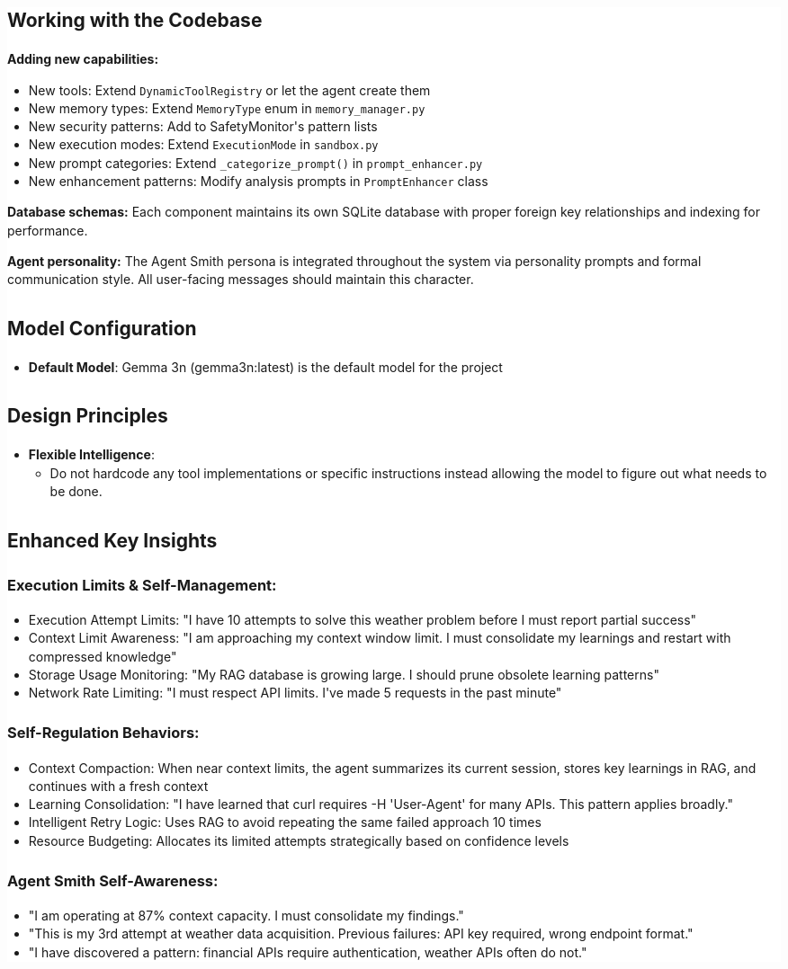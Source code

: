 ## Working with the Codebase

**Adding new capabilities:**
- New tools: Extend `DynamicToolRegistry` or let the agent create them
- New memory types: Extend `MemoryType` enum in `memory_manager.py`
- New security patterns: Add to SafetyMonitor's pattern lists
- New execution modes: Extend `ExecutionMode` in `sandbox.py`
- New prompt categories: Extend `_categorize_prompt()` in `prompt_enhancer.py`
- New enhancement patterns: Modify analysis prompts in `PromptEnhancer` class

**Database schemas:**
Each component maintains its own SQLite database with proper foreign key relationships and indexing for performance.

**Agent personality:**
The Agent Smith persona is integrated throughout the system via personality prompts and formal communication style. All user-facing messages should maintain this character.

## Model Configuration

- **Default Model**: Gemma 3n (gemma3n:latest) is the default model for the project

## Design Principles

- **Flexible Intelligence**:
  - Do not hardcode any tool implementations or specific instructions instead allowing the model to figure out what needs to be done.

## Enhanced Key Insights

### Execution Limits & Self-Management:
- Execution Attempt Limits: "I have 10 attempts to solve this weather problem before I must report partial success"
- Context Limit Awareness: "I am approaching my context window limit. I must consolidate my learnings and restart with compressed knowledge"
- Storage Usage Monitoring: "My RAG database is growing large. I should prune obsolete learning patterns"
- Network Rate Limiting: "I must respect API limits. I've made 5 requests in the past minute"

### Self-Regulation Behaviors:
- Context Compaction: When near context limits, the agent summarizes its current session, stores key learnings in RAG, and continues with a fresh context
- Learning Consolidation: "I have learned that curl requires -H 'User-Agent' for many APIs. This pattern applies broadly."
- Intelligent Retry Logic: Uses RAG to avoid repeating the same failed approach 10 times
- Resource Budgeting: Allocates its limited attempts strategically based on confidence levels

### Agent Smith Self-Awareness:
- "I am operating at 87% context capacity. I must consolidate my findings."
- "This is my 3rd attempt at weather data acquisition. Previous failures: API key required, wrong endpoint format."
- "I have discovered a pattern: financial APIs require authentication, weather APIs often do not."
